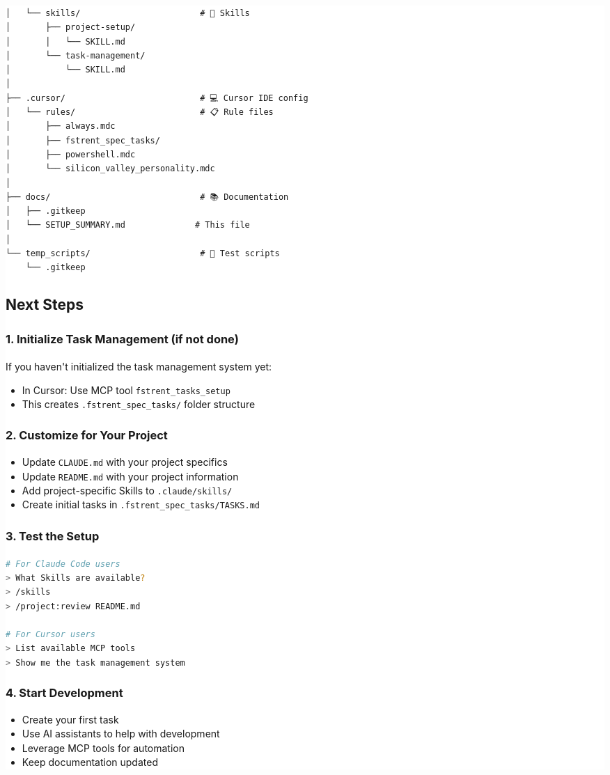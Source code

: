 ```
│   └── skills/                        # 🎯 Skills
│       ├── project-setup/
│       │   └── SKILL.md
│       └── task-management/
│           └── SKILL.md
│
├── .cursor/                           # 💻 Cursor IDE config
│   └── rules/                         # 📋 Rule files
│       ├── always.mdc
│       ├── fstrent_spec_tasks/
│       ├── powershell.mdc
│       └── silicon_valley_personality.mdc
│
├── docs/                              # 📚 Documentation
│   ├── .gitkeep
│   └── SETUP_SUMMARY.md              # This file
│
└── temp_scripts/                      # 🧪 Test scripts
    └── .gitkeep
```

## Next Steps

### 1. Initialize Task Management (if not done)
If you haven't initialized the task management system yet:
- In Cursor: Use MCP tool `fstrent_tasks_setup`
- This creates `.fstrent_spec_tasks/` folder structure

### 2. Customize for Your Project
- Update `CLAUDE.md` with your project specifics
- Update `README.md` with your project information
- Add project-specific Skills to `.claude/skills/`
- Create initial tasks in `.fstrent_spec_tasks/TASKS.md`

### 3. Test the Setup
```bash
# For Claude Code users
> What Skills are available?
> /skills
> /project:review README.md

# For Cursor users
> List available MCP tools
> Show me the task management system
```

### 4. Start Development
- Create your first task
- Use AI assistants to help with development
- Leverage MCP tools for automation
- Keep documentation updated
